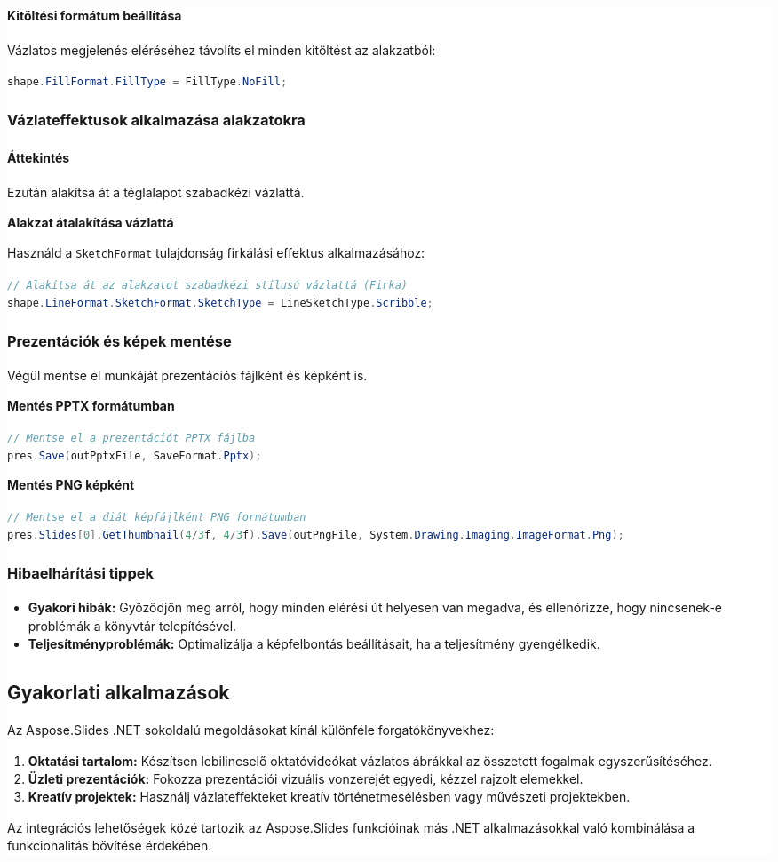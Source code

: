 #### Kitöltési formátum beállítása

Vázlatos megjelenés eléréséhez távolíts el minden kitöltést az alakzatból:
```csharp
shape.FillFormat.FillType = FillType.NoFill;
```

### Vázlateffektusok alkalmazása alakzatokra

#### Áttekintés

Ezután alakítsa át a téglalapot szabadkézi vázlattá.

**Alakzat átalakítása vázlattá**

Használd a `SketchFormat` tulajdonság firkálási effektus alkalmazásához:
```csharp
// Alakítsa át az alakzatot szabadkézi stílusú vázlattá (Firka)
shape.LineFormat.SketchFormat.SketchType = LineSketchType.Scribble;
```

### Prezentációk és képek mentése

Végül mentse el munkáját prezentációs fájlként és képként is.

**Mentés PPTX formátumban**
```csharp
// Mentse el a prezentációt PPTX fájlba
pres.Save(outPptxFile, SaveFormat.Pptx);
```

**Mentés PNG képként**
```csharp
// Mentse el a diát képfájlként PNG formátumban
pres.Slides[0].GetThumbnail(4/3f, 4/3f).Save(outPngFile, System.Drawing.Imaging.ImageFormat.Png);
```

### Hibaelhárítási tippek
- **Gyakori hibák:** Győződjön meg arról, hogy minden elérési út helyesen van megadva, és ellenőrizze, hogy nincsenek-e problémák a könyvtár telepítésével.
- **Teljesítményproblémák:** Optimalizálja a képfelbontás beállításait, ha a teljesítmény gyengélkedik.

## Gyakorlati alkalmazások

Az Aspose.Slides .NET sokoldalú megoldásokat kínál különféle forgatókönyvekhez:
1. **Oktatási tartalom:** Készítsen lebilincselő oktatóvideókat vázlatos ábrákkal az összetett fogalmak egyszerűsítéséhez.
2. **Üzleti prezentációk:** Fokozza prezentációi vizuális vonzerejét egyedi, kézzel rajzolt elemekkel.
3. **Kreatív projektek:** Használj vázlateffekteket kreatív történetmesélésben vagy művészeti projektekben.

Az integrációs lehetőségek közé tartozik az Aspose.Slides funkcióinak más .NET alkalmazásokkal való kombinálása a funkcionalitás bővítése érdekében.

